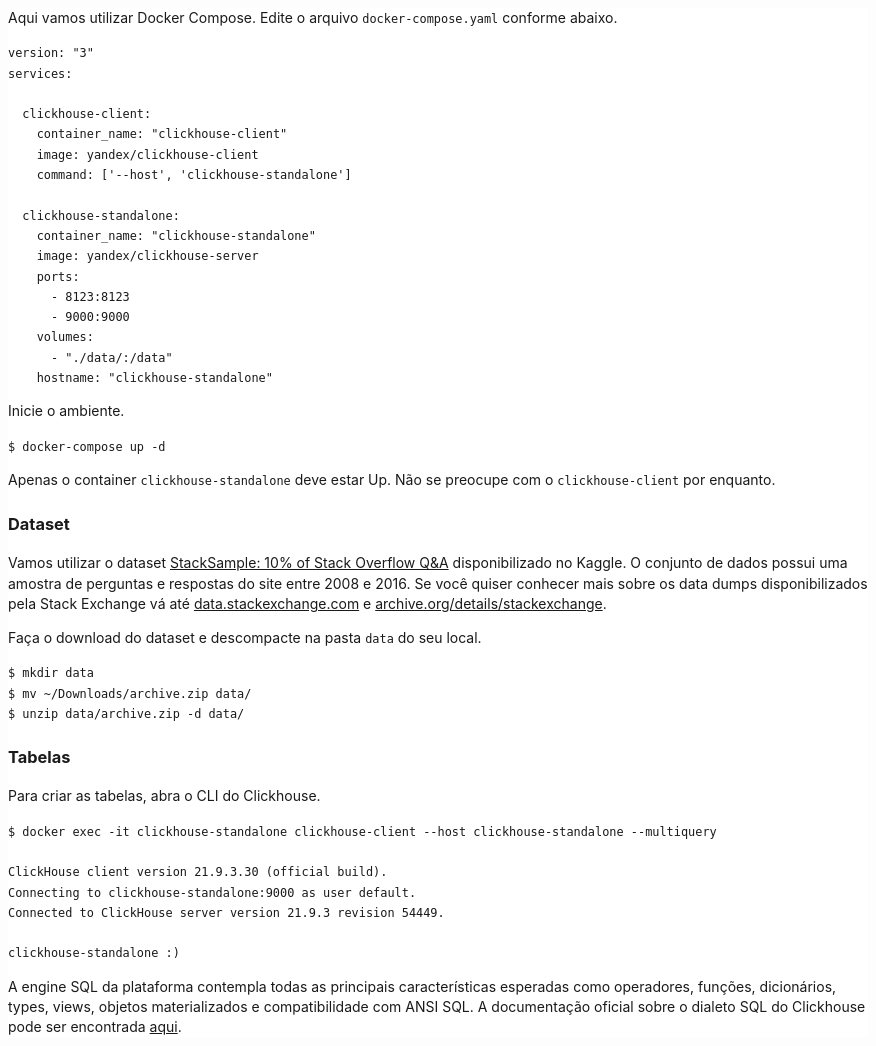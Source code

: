 Aqui vamos utilizar Docker Compose. Edite o arquivo `docker-compose.yaml` conforme abaixo.
```
version: "3"
services:

  clickhouse-client:
    container_name: "clickhouse-client"
    image: yandex/clickhouse-client
    command: ['--host', 'clickhouse-standalone']

  clickhouse-standalone:
    container_name: "clickhouse-standalone"
    image: yandex/clickhouse-server
    ports:
      - 8123:8123
      - 9000:9000
    volumes:
      - "./data/:/data"
    hostname: "clickhouse-standalone"
```

Inicie o ambiente.
```
$ docker-compose up -d
```

Apenas o container `clickhouse-standalone` deve estar Up. Não se preocupe com o `clickhouse-client` por enquanto.

### Dataset
Vamos utilizar o dataset [StackSample: 10% of Stack Overflow Q&A](https://www.kaggle.com/stackoverflow/stacksample) disponibilizado no Kaggle. O conjunto de dados possui uma amostra de perguntas e respostas do site entre 2008 e 2016. Se você quiser conhecer mais sobre os data dumps disponibilizados pela Stack Exchange vá até [data.stackexchange.com](https://data.stackexchange.com/) e [archive.org/details/stackexchange](https://archive.org/details/stackexchange).

Faça o download do dataset e descompacte na pasta `data` do seu local.
```
$ mkdir data
$ mv ~/Downloads/archive.zip data/
$ unzip data/archive.zip -d data/
```

### Tabelas
Para criar as tabelas, abra o CLI do Clickhouse.
```
$ docker exec -it clickhouse-standalone clickhouse-client --host clickhouse-standalone --multiquery

ClickHouse client version 21.9.3.30 (official build).
Connecting to clickhouse-standalone:9000 as user default.
Connected to ClickHouse server version 21.9.3 revision 54449.

clickhouse-standalone :)
```
A engine SQL da plataforma contempla todas as principais características esperadas como operadores, funções, dicionários, types, views, objetos materializados e compatibilidade com ANSI SQL. A documentação oficial sobre o dialeto SQL do Clickhouse pode ser encontrada [aqui](https://clickhouse.com/docs/en/sql-reference/syntax/).


[comment]: <> "LTeX: language=pt-BR"